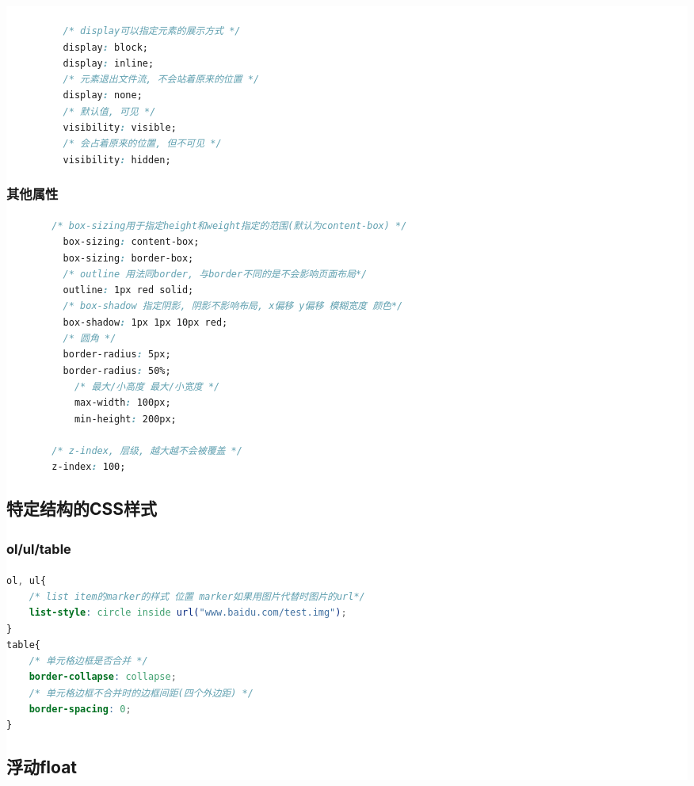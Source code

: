 ```css

          /* display可以指定元素的展示方式 */
          display: block;
          display: inline;
          /* 元素退出文件流, 不会站着原来的位置 */
          display: none;
          /* 默认值, 可见 */
          visibility: visible;
          /* 会占着原来的位置, 但不可见 */
          visibility: hidden;
```

### 其他属性

```css
        /* box-sizing用于指定height和weight指定的范围(默认为content-box) */
          box-sizing: content-box;
          box-sizing: border-box;
          /* outline 用法同border, 与border不同的是不会影响页面布局*/
          outline: 1px red solid;
          /* box-shadow 指定阴影, 阴影不影响布局, x偏移 y偏移 模糊宽度 颜色*/
          box-shadow: 1px 1px 10px red;
          /* 圆角 */
          border-radius: 5px;
          border-radius: 50%;
            /* 最大/小高度 最大/小宽度 */
            max-width: 100px;
            min-height: 200px;

        /* z-index, 层级, 越大越不会被覆盖 */
        z-index: 100;
```

## 特定结构的CSS样式

### ol/ul/table

```css
ol, ul{
    /* list item的marker的样式 位置 marker如果用图片代替时图片的url*/
    list-style: circle inside url("www.baidu.com/test.img");
}
table{
    /* 单元格边框是否合并 */
    border-collapse: collapse;
    /* 单元格边框不合并时的边框间距(四个外边距) */
    border-spacing: 0;
}
```

## 浮动float
